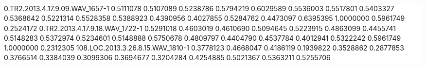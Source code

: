   </tr>
  <tr>
   <td style="text-align:left;"> 0.TR2.2013.4.17.9.09.WAV_1657-1 </td>
   <td style="text-align:center;"> 0.5111078 </td>
   <td style="text-align:center;"> 0.5107089 </td>
   <td style="text-align:center;"> 0.5238786 </td>
   <td style="text-align:center;"> 0.5794219 </td>
   <td style="text-align:center;"> 0.6029589 </td>
   <td style="text-align:center;"> 0.5536003 </td>
   <td style="text-align:center;"> 0.5517801 </td>
   <td style="text-align:center;"> 0.5403327 </td>
   <td style="text-align:center;"> 0.5368642 </td>
   <td style="text-align:center;"> 0.5221314 </td>
   <td style="text-align:center;"> 0.5528358 </td>
   <td style="text-align:center;"> 0.5388923 </td>
   <td style="text-align:center;"> 0.4390956 </td>
   <td style="text-align:center;"> 0.4027855 </td>
   <td style="text-align:center;"> 0.5284762 </td>
   <td style="text-align:center;"> 0.4473097 </td>
   <td style="text-align:center;"> 0.6395395 </td>
   <td style="text-align:center;"> 1.0000000 </td>
   <td style="text-align:center;"> 0.5961749 </td>
   <td style="text-align:center;"> 0.2524172 </td>
  </tr>
  <tr>
   <td style="text-align:left;"> 0.TR2.2013.4.17.9.18.WAV_1722-1 </td>
   <td style="text-align:center;"> 0.5291018 </td>
   <td style="text-align:center;"> 0.4603019 </td>
   <td style="text-align:center;"> 0.4610690 </td>
   <td style="text-align:center;"> 0.5094645 </td>
   <td style="text-align:center;"> 0.5223915 </td>
   <td style="text-align:center;"> 0.4863099 </td>
   <td style="text-align:center;"> 0.4455741 </td>
   <td style="text-align:center;"> 0.5148283 </td>
   <td style="text-align:center;"> 0.5372974 </td>
   <td style="text-align:center;"> 0.5234601 </td>
   <td style="text-align:center;"> 0.5148888 </td>
   <td style="text-align:center;"> 0.5750678 </td>
   <td style="text-align:center;"> 0.4809797 </td>
   <td style="text-align:center;"> 0.4404790 </td>
   <td style="text-align:center;"> 0.4537784 </td>
   <td style="text-align:center;"> 0.4012941 </td>
   <td style="text-align:center;"> 0.5322242 </td>
   <td style="text-align:center;"> 0.5961749 </td>
   <td style="text-align:center;"> 1.0000000 </td>
   <td style="text-align:center;"> 0.2312305 </td>
  </tr>
  <tr>
   <td style="text-align:left;"> 108.LOC.2013.3.26.8.15.WAV_1810-1 </td>
   <td style="text-align:center;"> 0.3778123 </td>
   <td style="text-align:center;"> 0.4668047 </td>
   <td style="text-align:center;"> 0.4186119 </td>
   <td style="text-align:center;"> 0.1939822 </td>
   <td style="text-align:center;"> 0.3528862 </td>
   <td style="text-align:center;"> 0.2877853 </td>
   <td style="text-align:center;"> 0.3766514 </td>
   <td style="text-align:center;"> 0.3384039 </td>
   <td style="text-align:center;"> 0.3099306 </td>
   <td style="text-align:center;"> 0.3694677 </td>
   <td style="text-align:center;"> 0.3204284 </td>
   <td style="text-align:center;"> 0.4254885 </td>
   <td style="text-align:center;"> 0.5021367 </td>
   <td style="text-align:center;"> 0.5363211 </td>
   <td style="text-align:center;"> 0.5255706 </td>